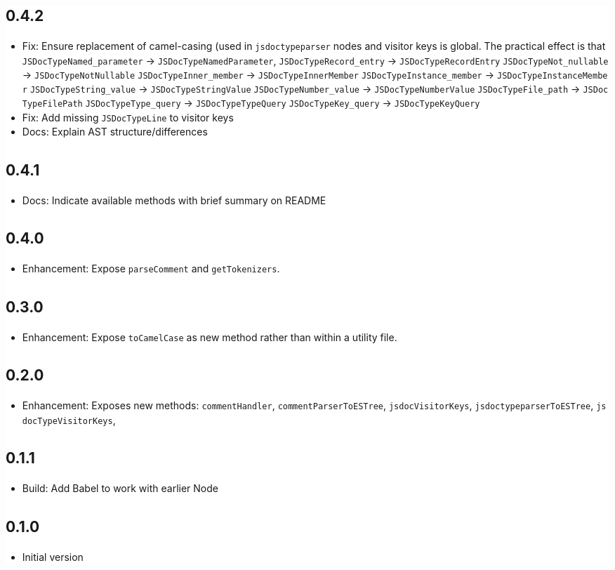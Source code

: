## 0.4.2

- Fix: Ensure replacement of camel-casing (used in `jsdoctypeparser` nodes and
    visitor keys is global. The practical effect is that
    `JSDocTypeNamed_parameter` -> `JSDocTypeNamedParameter`,
    `JSDocTypeRecord_entry` -> `JSDocTypeRecordEntry`
    `JSDocTypeNot_nullable` -> `JSDocTypeNotNullable`
    `JSDocTypeInner_member` -> `JSDocTypeInnerMember`
    `JSDocTypeInstance_member` -> `JSDocTypeInstanceMember`
    `JSDocTypeString_value` -> `JSDocTypeStringValue`
    `JSDocTypeNumber_value` -> `JSDocTypeNumberValue`
    `JSDocTypeFile_path` -> `JSDocTypeFilePath`
    `JSDocTypeType_query` -> `JSDocTypeTypeQuery`
    `JSDocTypeKey_query` -> `JSDocTypeKeyQuery`
- Fix: Add missing `JSDocTypeLine` to visitor keys
- Docs: Explain AST structure/differences

## 0.4.1

- Docs: Indicate available methods with brief summary on README

## 0.4.0

- Enhancement: Expose `parseComment` and `getTokenizers`.

## 0.3.0

- Enhancement: Expose `toCamelCase` as new method rather than within a
    utility file.

## 0.2.0

- Enhancement: Exposes new methods: `commentHandler`,
    `commentParserToESTree`, `jsdocVisitorKeys`, `jsdoctypeparserToESTree`,
    `jsdocTypeVisitorKeys`,

## 0.1.1

- Build: Add Babel to work with earlier Node

## 0.1.0

- Initial version

